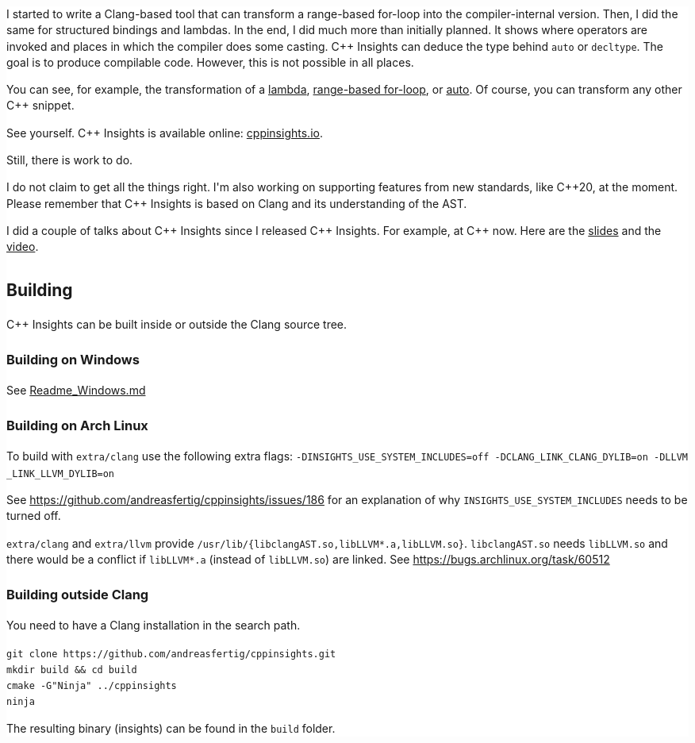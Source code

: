 I started to write a Clang-based tool that can transform a range-based for-loop into the compiler-internal version. Then, I did the same
for structured bindings and lambdas. In the end, I did much more than initially planned. It shows where operators are
invoked and places in which the compiler does some casting. C++ Insights can deduce the type behind `auto` or `decltype`. The goal
is to produce compilable code. However, this is not possible in all places.

You can see, for example, the transformation of a [lambda](https://cppinsights.io/s/e4e19791), [range-based for-loop](https://cppinsights.io/s/0cddd172), or [auto](https://cppinsights.io/s/6c61d601). Of course, you can transform any other C++ snippet.

See yourself. C++ Insights is available online: [cppinsights.io](https://cppinsights.io).

Still, there is work to do.

I do not claim to get all the things right. I'm also working on supporting features from new standards, like C++20, at the moment.
Please remember that C++ Insights is based on Clang and its understanding of the AST.


I did a couple of talks about C++ Insights since I released C++ Insights. For example, at C++ now. Here are the [slides](https://andreasfertig.com/talks/dl/afertig-2021-cppnow-cpp-insights.pdf) and the [video](https://youtu.be/p-8wndrTaTs).


## Building

C++ Insights can be built inside or outside the Clang source tree.

### Building on Windows

See [Readme_Windows.md](Readme_Windows.md)

### Building on Arch Linux

To build with `extra/clang` use the following extra flags: `-DINSIGHTS_USE_SYSTEM_INCLUDES=off -DCLANG_LINK_CLANG_DYLIB=on -DLLVM_LINK_LLVM_DYLIB=on`

See https://github.com/andreasfertig/cppinsights/issues/186 for an explanation of why `INSIGHTS_USE_SYSTEM_INCLUDES` needs to be turned off.

`extra/clang` and `extra/llvm` provide `/usr/lib/{libclangAST.so,libLLVM*.a,libLLVM.so}`. `libclangAST.so` needs `libLLVM.so` and there would be a conflict if `libLLVM*.a` (instead of `libLLVM.so`) are linked. See https://bugs.archlinux.org/task/60512


### Building outside Clang

You need to have a Clang installation in the search path.

```
git clone https://github.com/andreasfertig/cppinsights.git
mkdir build && cd build
cmake -G"Ninja" ../cppinsights
ninja
```
The resulting binary (insights) can be found in the `build` folder.

